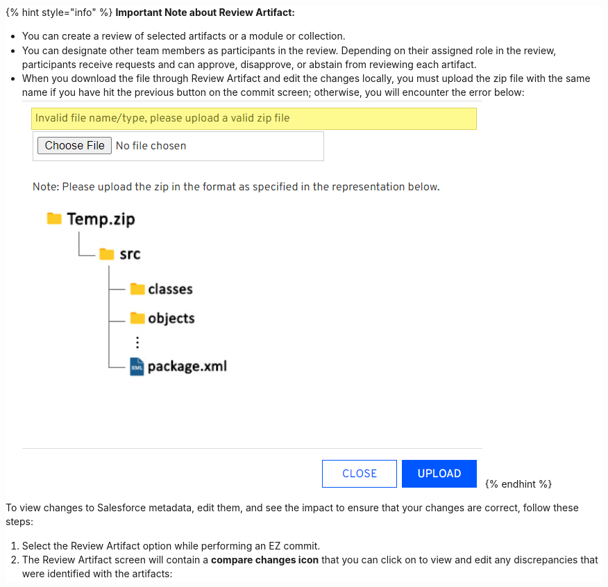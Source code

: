 {% hint style="info" %}
**Important Note about Review Artifact:**&#x20;

* You can create a review of selected artifacts or a module or collection.&#x20;
* You can designate other team members as participants in the review. Depending on their assigned role in the review, participants receive requests and can approve, disapprove, or abstain from reviewing each artifact.
* When you download the file through Review Artifact and edit the changes locally, you must upload the zip file with the same name if you have hit the previous button on the commit screen; otherwise, you will encounter the error below: \
  ![](<../../../../../.gitbook/assets/image (1) (1) (1) (1) (1) (1) (1) (1) (1) (1) (1) (1) (1) (1) (1) (1) (1) (1) (1) (1) (1) (1) (1) (1).png>)
{% endhint %}

To view changes to Salesforce metadata, edit them, and see the impact to ensure that your changes are correct, follow these steps:

1. Select the Review Artifact option while performing an EZ commit.
2. The Review Artifact screen will contain a **compare changes icon** that you can click on to view and edit any discrepancies that were identified with the artifacts:
